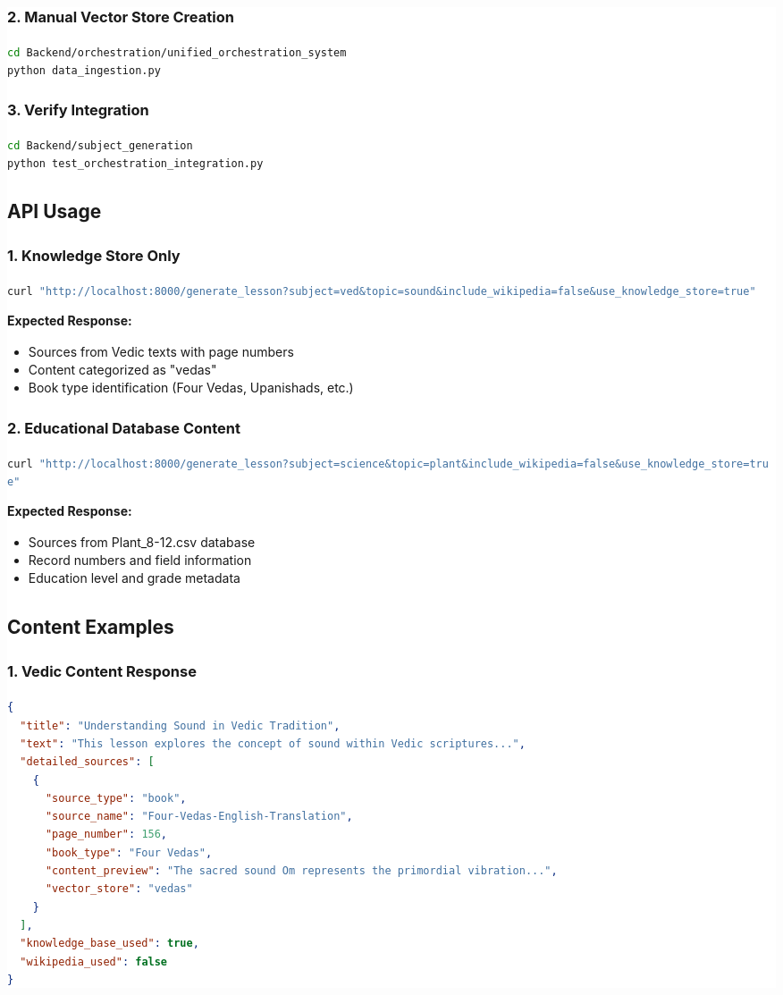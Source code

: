 ### 2. **Manual Vector Store Creation**
```bash
cd Backend/orchestration/unified_orchestration_system
python data_ingestion.py
```

### 3. **Verify Integration**
```bash
cd Backend/subject_generation
python test_orchestration_integration.py
```

## API Usage

### 1. **Knowledge Store Only**
```bash
curl "http://localhost:8000/generate_lesson?subject=ved&topic=sound&include_wikipedia=false&use_knowledge_store=true"
```

**Expected Response:**
- Sources from Vedic texts with page numbers
- Content categorized as "vedas"
- Book type identification (Four Vedas, Upanishads, etc.)

### 2. **Educational Database Content**
```bash
curl "http://localhost:8000/generate_lesson?subject=science&topic=plant&include_wikipedia=false&use_knowledge_store=true"
```

**Expected Response:**
- Sources from Plant_8-12.csv database
- Record numbers and field information
- Education level and grade metadata

## Content Examples

### 1. **Vedic Content Response**
```json
{
  "title": "Understanding Sound in Vedic Tradition",
  "text": "This lesson explores the concept of sound within Vedic scriptures...",
  "detailed_sources": [
    {
      "source_type": "book",
      "source_name": "Four-Vedas-English-Translation",
      "page_number": 156,
      "book_type": "Four Vedas",
      "content_preview": "The sacred sound Om represents the primordial vibration...",
      "vector_store": "vedas"
    }
  ],
  "knowledge_base_used": true,
  "wikipedia_used": false
}
```
